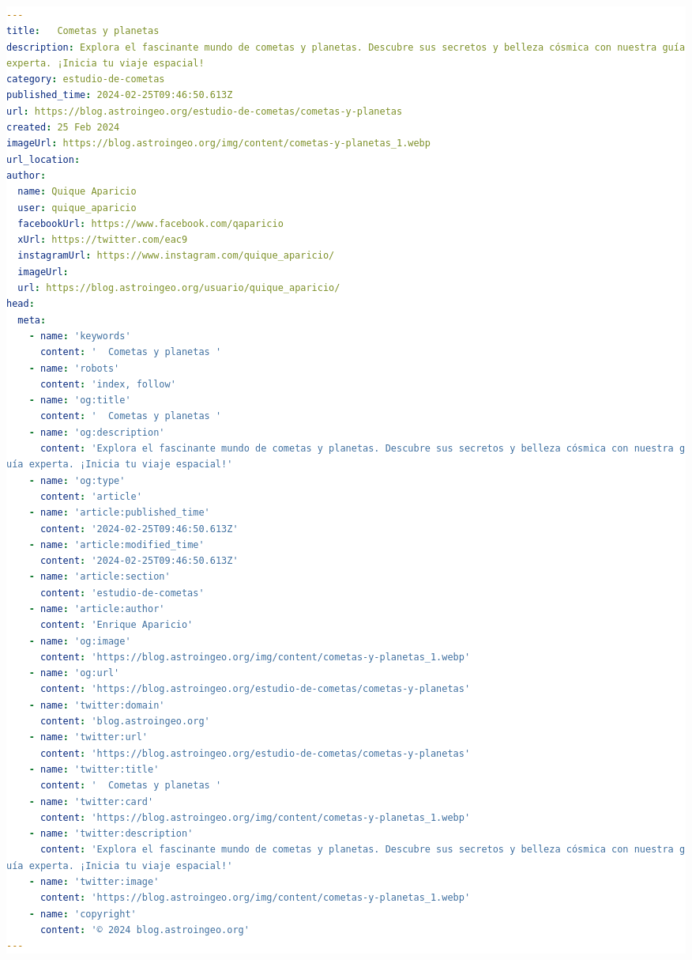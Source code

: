 ```yaml
---
title:   Cometas y planetas 
description: Explora el fascinante mundo de cometas y planetas. Descubre sus secretos y belleza cósmica con nuestra guía experta. ¡Inicia tu viaje espacial!
category: estudio-de-cometas
published_time: 2024-02-25T09:46:50.613Z
url: https://blog.astroingeo.org/estudio-de-cometas/cometas-y-planetas
created: 25 Feb 2024
imageUrl: https://blog.astroingeo.org/img/content/cometas-y-planetas_1.webp
url_location:
author:
  name: Quique Aparicio
  user: quique_aparicio
  facebookUrl: https://www.facebook.com/qaparicio
  xUrl: https://twitter.com/eac9
  instagramUrl: https://www.instagram.com/quique_aparicio/
  imageUrl: 
  url: https://blog.astroingeo.org/usuario/quique_aparicio/
head:
  meta:
    - name: 'keywords'
      content: '  Cometas y planetas '
    - name: 'robots'
      content: 'index, follow'
    - name: 'og:title'
      content: '  Cometas y planetas '
    - name: 'og:description'
      content: 'Explora el fascinante mundo de cometas y planetas. Descubre sus secretos y belleza cósmica con nuestra guía experta. ¡Inicia tu viaje espacial!'
    - name: 'og:type'
      content: 'article'
    - name: 'article:published_time'
      content: '2024-02-25T09:46:50.613Z'
    - name: 'article:modified_time'
      content: '2024-02-25T09:46:50.613Z'
    - name: 'article:section'
      content: 'estudio-de-cometas'
    - name: 'article:author'
      content: 'Enrique Aparicio'
    - name: 'og:image'
      content: 'https://blog.astroingeo.org/img/content/cometas-y-planetas_1.webp'
    - name: 'og:url'
      content: 'https://blog.astroingeo.org/estudio-de-cometas/cometas-y-planetas'
    - name: 'twitter:domain'
      content: 'blog.astroingeo.org'
    - name: 'twitter:url'
      content: 'https://blog.astroingeo.org/estudio-de-cometas/cometas-y-planetas'
    - name: 'twitter:title'
      content: '  Cometas y planetas '
    - name: 'twitter:card'
      content: 'https://blog.astroingeo.org/img/content/cometas-y-planetas_1.webp'
    - name: 'twitter:description'
      content: 'Explora el fascinante mundo de cometas y planetas. Descubre sus secretos y belleza cósmica con nuestra guía experta. ¡Inicia tu viaje espacial!'
    - name: 'twitter:image'
      content: 'https://blog.astroingeo.org/img/content/cometas-y-planetas_1.webp'
    - name: 'copyright'
      content: '© 2024 blog.astroingeo.org'
---
```
